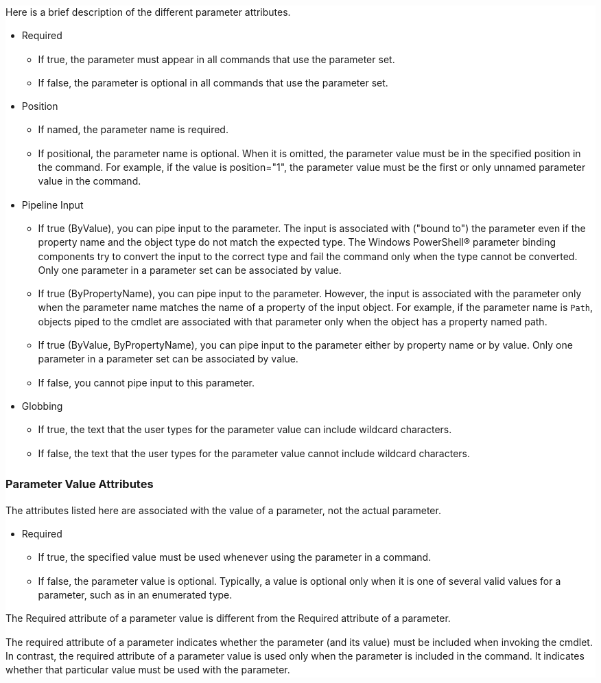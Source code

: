  Here is a brief description of the different parameter attributes.

-   Required

    -   If true, the parameter must appear in all commands that use the parameter set.

    -   If false, the parameter is optional in all commands that use the parameter set.

-   Position

    -   If named, the parameter name is required.

    -   If positional, the parameter name is optional. When it is omitted, the parameter value must be in the specified position in the command. For example, if the value is position="1", the parameter value must be the first or only unnamed parameter value in the command.

-   Pipeline Input

    -   If true (ByValue), you can pipe input to the parameter. The input is associated with ("bound to") the parameter even if the property name and the object type do not match the expected type. The Windows PowerShell® parameter binding components try to convert the input to the correct type and fail the command only when the type cannot be converted. Only one parameter in a parameter set can be associated by value.

    -   If true (ByPropertyName), you can pipe input to the parameter. However, the input is associated with the parameter only when the parameter name matches the name of a property of the input object. For example, if the parameter name is `Path`, objects piped to the cmdlet are associated with that parameter only when the object has a property named path.

    -   If true (ByValue, ByPropertyName), you can pipe input to the parameter either by property name or by value. Only one parameter in a parameter set can be associated by value.

    -   If false, you cannot pipe input to this parameter.

-   Globbing

    -   If true, the text that the user types for the parameter value can include wildcard characters.

    -   If false, the text that the user types for the parameter value cannot include wildcard characters.

###  <a name="ParameterValueAttributes"></a> Parameter Value Attributes
 The attributes listed here are associated with the value of a parameter, not the actual parameter.

-   Required

    -   If true, the specified value must be used whenever using the parameter in a command.

    -   If false, the parameter value is optional. Typically, a value is optional only when it is one of several valid values for a parameter, such as in an enumerated type.

 The Required attribute of a parameter value is different from the Required attribute of a parameter.

 The required attribute of a parameter indicates whether the parameter (and its value) must be included when invoking the cmdlet. In contrast, the required attribute of a parameter value is used only when the parameter is included in the command. It indicates whether that particular value must be used with the parameter.
